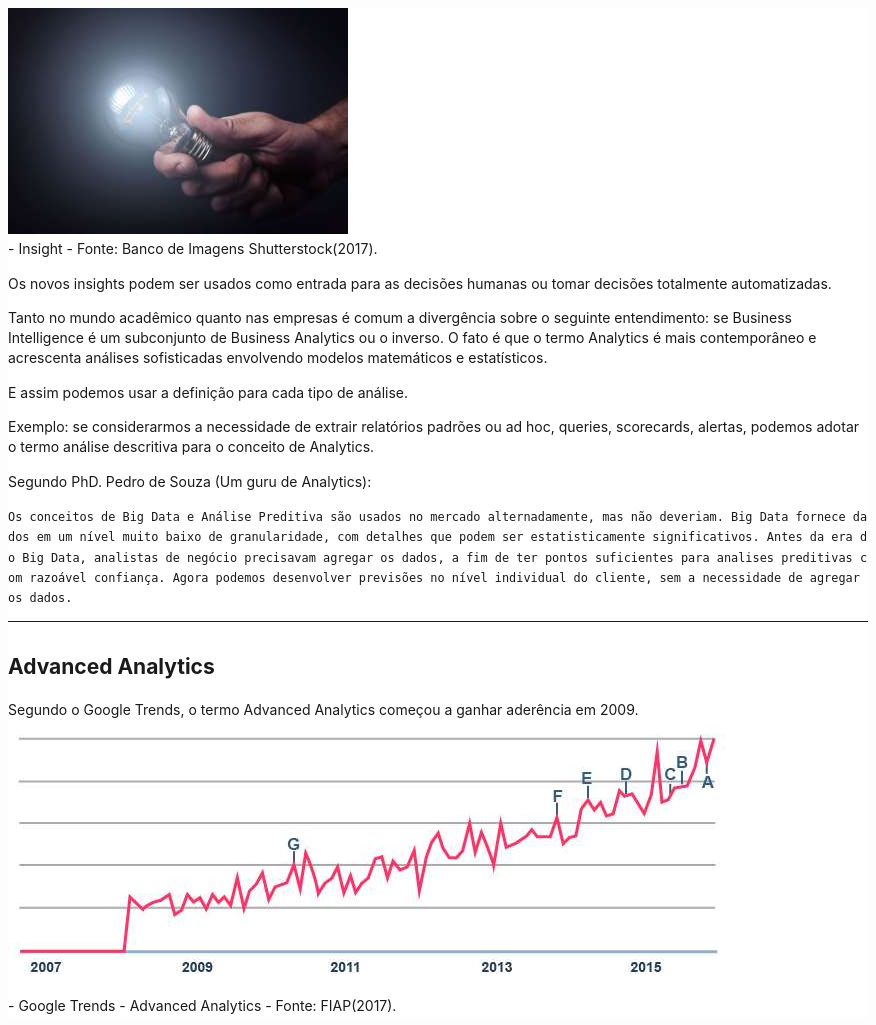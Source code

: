 !["Insight"](/images/03_BigData&Analytics/insight.png)<br/> - Insight - Fonte: Banco de Imagens Shutterstock(2017).

Os novos insights podem ser usados como entrada para as decisões humanas ou tomar decisões totalmente automatizadas.

Tanto no mundo acadêmico quanto nas empresas é comum a divergência sobre o seguinte entendimento: se Business Intelligence é um subconjunto de Business Analytics ou o inverso. O fato é que o termo Analytics é mais contemporâneo e acrescenta análises sofisticadas envolvendo modelos matemáticos e estatísticos.

E assim podemos usar a definição para cada tipo de análise.

Exemplo: se considerarmos a necessidade de extrair relatórios padrões ou ad hoc, queries, scorecards, alertas, podemos adotar o termo análise descritiva para o conceito de Analytics.

Segundo PhD. Pedro de Souza (Um guru de Analytics):

    Os conceitos de Big Data e Análise Preditiva são usados no mercado alternadamente, mas não deveriam. Big Data fornece dados em um nível muito baixo de granularidade, com detalhes que podem ser estatisticamente significativos. Antes da era do Big Data, analistas de negócio precisavam agregar os dados, a fim de ter pontos suficientes para analises preditivas com razoável confiança. Agora podemos desenvolver previsões no nível individual do cliente, sem a necessidade de agregar os dados.

---

## Advanced Analytics

Segundo o Google Trends, o termo Advanced Analytics começou a ganhar aderência em 2009.

!["Google Trends - Advanced Analytics"](/images/03_BigData&Analytics/advencedAnalytics.png)<br/> - Google Trends - Advanced Analytics - Fonte: FIAP(2017).
